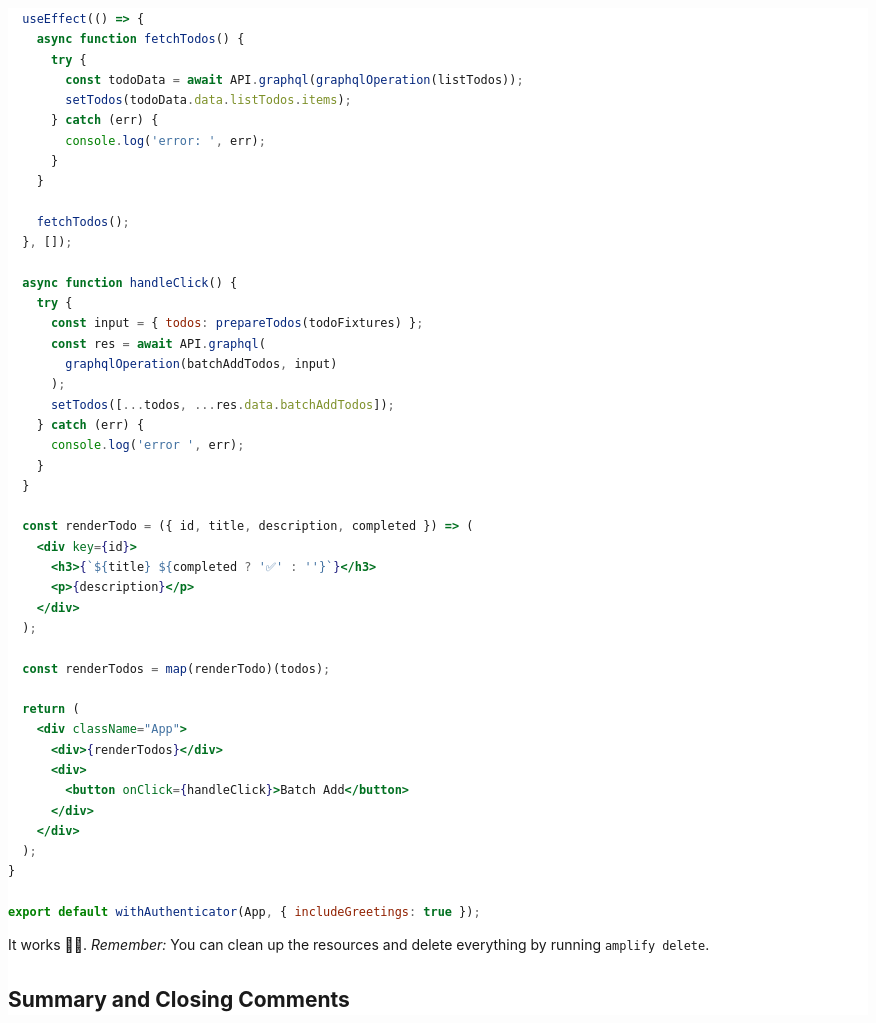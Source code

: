 ```jsx
  useEffect(() => {
    async function fetchTodos() {
      try {
        const todoData = await API.graphql(graphqlOperation(listTodos));
        setTodos(todoData.data.listTodos.items);
      } catch (err) {
        console.log('error: ', err);
      }
    }

    fetchTodos();
  }, []);

  async function handleClick() {
    try {
      const input = { todos: prepareTodos(todoFixtures) };
      const res = await API.graphql(
        graphqlOperation(batchAddTodos, input)
      );
      setTodos([...todos, ...res.data.batchAddTodos]);
    } catch (err) {
      console.log('error ', err);
    }
  }

  const renderTodo = ({ id, title, description, completed }) => (
    <div key={id}>
      <h3>{`${title} ${completed ? '✅' : ''}`}</h3>
      <p>{description}</p>
    </div>
  );

  const renderTodos = map(renderTodo)(todos);

  return (
    <div className="App">
      <div>{renderTodos}</div>
      <div>
        <button onClick={handleClick}>Batch Add</button>
      </div>
    </div>
  );
}

export default withAuthenticator(App, { includeGreetings: true });
```

It works 👌🏻. _Remember:_ You can clean up the resources and delete everything by running `amplify delete`.

## Summary and Closing Comments
